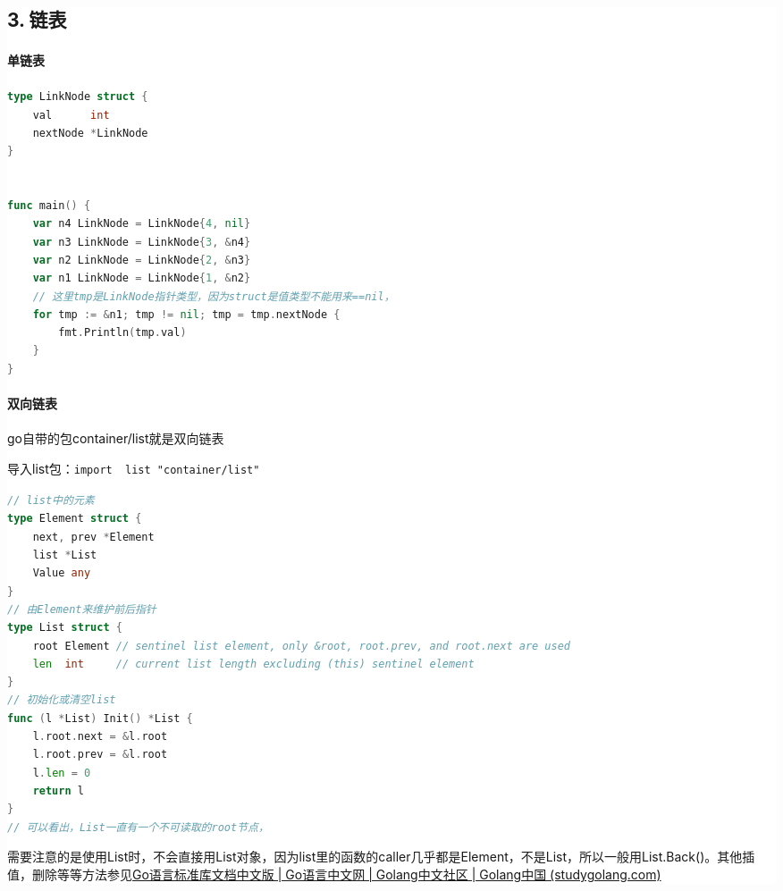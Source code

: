 ## 3. 链表

#### 单链表

``` go
type LinkNode struct {
	val      int
	nextNode *LinkNode
}


func main() {
	var n4 LinkNode = LinkNode{4, nil}
	var n3 LinkNode = LinkNode{3, &n4}
	var n2 LinkNode = LinkNode{2, &n3}
	var n1 LinkNode = LinkNode{1, &n2}
	// 这里tmp是LinkNode指针类型，因为struct是值类型不能用来==nil，
	for tmp := &n1; tmp != nil; tmp = tmp.nextNode {
		fmt.Println(tmp.val)
	}
}
```

#### 双向链表

go自带的包container/list就是双向链表

导入list包：`import  list "container/list"`

``` go
// list中的元素
type Element struct {
	next, prev *Element
	list *List
	Value any
}
// 由Element来维护前后指针
type List struct {
	root Element // sentinel list element, only &root, root.prev, and root.next are used
	len  int     // current list length excluding (this) sentinel element
}
// 初始化或清空list
func (l *List) Init() *List {
	l.root.next = &l.root
	l.root.prev = &l.root
	l.len = 0
	return l
}
// 可以看出，List一直有一个不可读取的root节点，
```

需要注意的是使用List时，不会直接用List对象，因为list里的函数的caller几乎都是Element，不是List，所以一般用List.Back()。其他插值，删除等等方法参见[Go语言标准库文档中文版 | Go语言中文网 | Golang中文社区 | Golang中国 (studygolang.com)](https://studygolang.com/pkgdoc)
